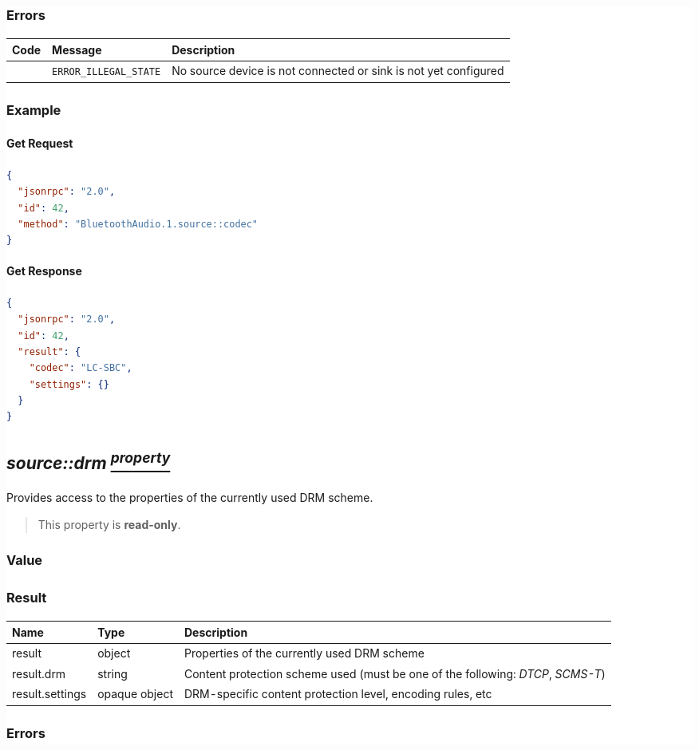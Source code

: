 ### Errors

| Code | Message | Description |
| :-------- | :-------- | :-------- |
|  | ```ERROR_ILLEGAL_STATE``` | No source device is not connected or sink is not yet configured |

### Example

#### Get Request

```json
{
  "jsonrpc": "2.0",
  "id": 42,
  "method": "BluetoothAudio.1.source::codec"
}
```

#### Get Response

```json
{
  "jsonrpc": "2.0",
  "id": 42,
  "result": {
    "codec": "LC-SBC",
    "settings": {}
  }
}
```

<a name="property.source::drm"></a>
## *source::drm [<sup>property</sup>](#head.Properties)*

Provides access to the properties of the currently used DRM scheme.

> This property is **read-only**.

### Value

### Result

| Name | Type | Description |
| :-------- | :-------- | :-------- |
| result | object | Properties of the currently used DRM scheme |
| result.drm | string | Content protection scheme used (must be one of the following: *DTCP*, *SCMS-T*) |
| result.settings | opaque object | DRM-specific content protection level, encoding rules, etc |

### Errors
